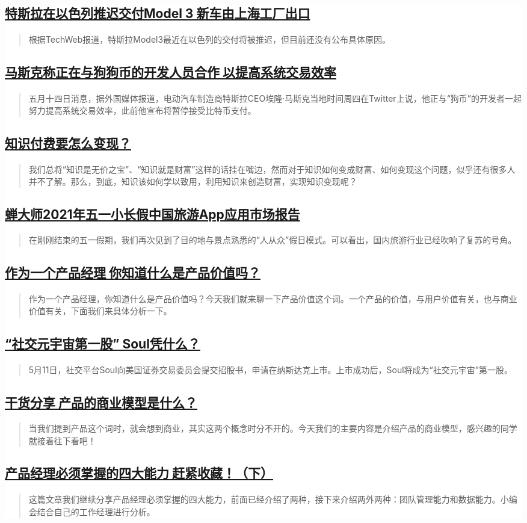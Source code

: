  ## [特斯拉在以色列推迟交付Model 3 新车由上海工厂出口](http://www.chanpin100.com/article/115482)
 > 根据TechWeb报道，特斯拉Model3最近在以色列的交付将被推迟，但目前还没有公布具体原因。
 ## [马斯克称正在与狗狗币的开发人员合作 以提高系统交易效率](http://www.chanpin100.com/article/115481)
 > 五月十四日消息，据外国媒体报道，电动汽车制造商特斯拉CEO埃隆·马斯克当地时间周四在Twitter上说，他正与“狗币”的开发者一起努力提高系统交易效率，此前他宣布将暂停接受比特币支付。
 ## [知识付费要怎么变现？](http://www.chanpin100.com/article/115463)
 > 我们总将“知识是无价之宝”、“知识就是财富”这样的话挂在嘴边，然而对于知识如何变成财富、如何变现这个问题，似乎还有很多人并不了解。那么，到底，知识该如何学以致用，利用知识来创造财富，实现知识变现呢？
 ## [蝉大师2021年五一小长假中国旅游App应用市场报告](http://www.chanpin100.com/article/115452)
 > 在刚刚结束的五一假期，我们再次见到了目的地与景点熟悉的“人从众”假日模式。可以看出，国内旅游行业已经吹响了复苏的号角。
 ## [作为一个产品经理 你知道什么是产品价值吗？](http://www.chanpin100.com/article/115476)
 > 作为一个产品经理，你知道什么是产品价值吗？今天我们就来聊一下产品价值这个词。一个产品的价值，与用户价值有关，也与商业价值有关，下面我们来具体分析一下。
 ## [“社交元宇宙第一股” Soul凭什么？](http://www.chanpin100.com/article/115439)
 > 5月11日，社交平台Soul向美国证券交易委员会提交招股书，申请在纳斯达克上市。上市成功后，Soul将成为“社交元宇宙”第一股。
 ## [干货分享 产品的商业模型是什么？](http://www.chanpin100.com/article/115474)
 > 当我们提到产品这个词时，就会想到商业，其实这两个概念时分不开的。今天我们的主要内容是介绍产品的商业模型，感兴趣的同学就接着往下看吧！
 ## [产品经理必须掌握的四大能力 赶紧收藏！（下）](http://www.chanpin100.com/article/115473)
 > 这篇文章我们继续分享产品经理必须掌握的四大能力，前面已经介绍了两种，接下来介绍两外两种：团队管理能力和数据能力。小编会结合自己的工作经理进行分析。

    